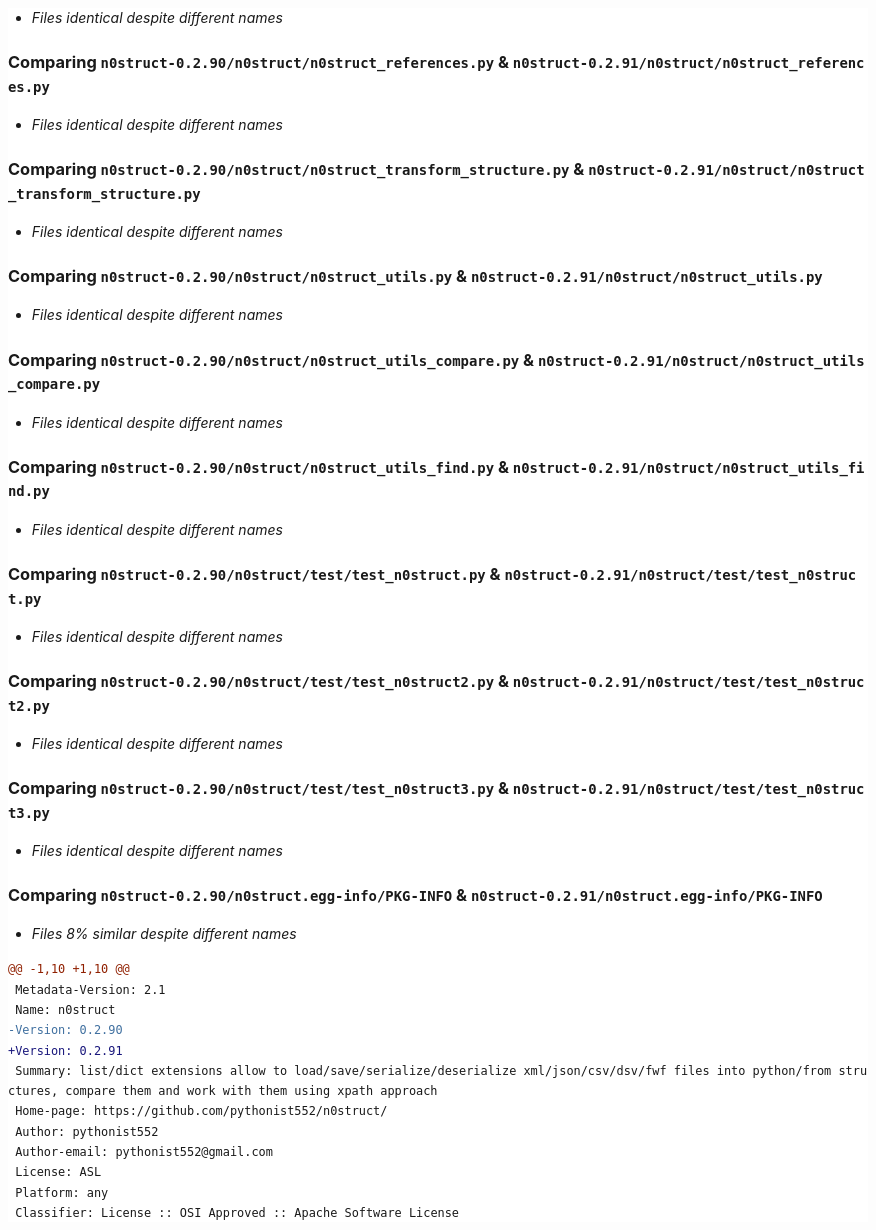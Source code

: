  * *Files identical despite different names*

### Comparing `n0struct-0.2.90/n0struct/n0struct_references.py` & `n0struct-0.2.91/n0struct/n0struct_references.py`

 * *Files identical despite different names*

### Comparing `n0struct-0.2.90/n0struct/n0struct_transform_structure.py` & `n0struct-0.2.91/n0struct/n0struct_transform_structure.py`

 * *Files identical despite different names*

### Comparing `n0struct-0.2.90/n0struct/n0struct_utils.py` & `n0struct-0.2.91/n0struct/n0struct_utils.py`

 * *Files identical despite different names*

### Comparing `n0struct-0.2.90/n0struct/n0struct_utils_compare.py` & `n0struct-0.2.91/n0struct/n0struct_utils_compare.py`

 * *Files identical despite different names*

### Comparing `n0struct-0.2.90/n0struct/n0struct_utils_find.py` & `n0struct-0.2.91/n0struct/n0struct_utils_find.py`

 * *Files identical despite different names*

### Comparing `n0struct-0.2.90/n0struct/test/test_n0struct.py` & `n0struct-0.2.91/n0struct/test/test_n0struct.py`

 * *Files identical despite different names*

### Comparing `n0struct-0.2.90/n0struct/test/test_n0struct2.py` & `n0struct-0.2.91/n0struct/test/test_n0struct2.py`

 * *Files identical despite different names*

### Comparing `n0struct-0.2.90/n0struct/test/test_n0struct3.py` & `n0struct-0.2.91/n0struct/test/test_n0struct3.py`

 * *Files identical despite different names*

### Comparing `n0struct-0.2.90/n0struct.egg-info/PKG-INFO` & `n0struct-0.2.91/n0struct.egg-info/PKG-INFO`

 * *Files 8% similar despite different names*

```diff
@@ -1,10 +1,10 @@
 Metadata-Version: 2.1
 Name: n0struct
-Version: 0.2.90
+Version: 0.2.91
 Summary: list/dict extensions allow to load/save/serialize/deserialize xml/json/csv/dsv/fwf files into python/from structures, compare them and work with them using xpath approach
 Home-page: https://github.com/pythonist552/n0struct/
 Author: pythonist552
 Author-email: pythonist552@gmail.com
 License: ASL
 Platform: any
 Classifier: License :: OSI Approved :: Apache Software License
```
